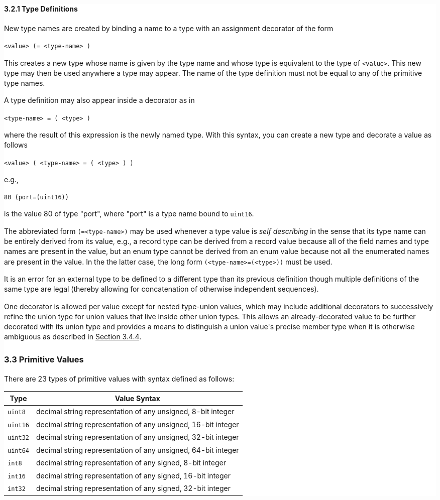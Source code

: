 #### 3.2.1 Type Definitions

New type names are created by binding a name to a type with an assignment decorator
of the form
```
<value> (= <type-name> )
```
This creates a new type whose name is given by the type name and whose
type is equivalent to the type of `<value>`.  This new
type may then be used anywhere a type may appear.  The name
of the type definition
must not be equal to any of the primitive type names.

A type definition may also appear inside a decorator as in
```
<type-name> = ( <type> )
```
where the result of this expression is the newly named type.
With this syntax, you can create a new type and decorate a value
as follows
```
<value> ( <type-name> = ( <type> ) )
```
e.g.,
```
80 (port=(uint16))
````
is the value 80 of type "port", where "port" is a type name bound to `uint16`.

The abbreviated form `(=<type-name>)` may be used whenever a type value is
_self describing_ in the sense that its type name can be entirely derived
from its value, e.g., a record type can be derived from a record value
because all of the field names and type names are present in the value, but
an enum type cannot be derived from an enum value because not all the enumerated
names are present in the value.  In the the latter case, the long form
`(<type-name>=(<type>))` must be used.

It is an error for an external type to be defined to a different type
than its previous definition though multiple definitions of the same
type are legal (thereby allowing for concatenation of otherwise
independent sequences).

One decorator is allowed per value except for nested type-union values, which
may include additional decorators to successively refine the union type for union values
that live inside other union types. This allows an already-decorated value to be
further decorated with its union type and provides a means to distinguish
a union value's precise member type when it is otherwise ambiguous as described in
[Section 3.4.4](#344-union-value).

### 3.3 Primitive Values

There are 23 types of primitive values with syntax defined as follows:

| Type       | Value Syntax                                                  |
|------------|---------------------------------------------------------------|
| `uint8`    | decimal string representation of any unsigned, 8-bit integer  |
| `uint16`   | decimal string representation of any unsigned, 16-bit integer |
| `uint32`   | decimal string representation of any unsigned, 32-bit integer |
| `uint64`   | decimal string representation of any unsigned, 64-bit integer |
| `int8`     | decimal string representation of any signed, 8-bit integer    |
| `int16`    | decimal string representation of any signed, 16-bit integer   |
| `int32`    | decimal string representation of any signed, 32-bit integer   |